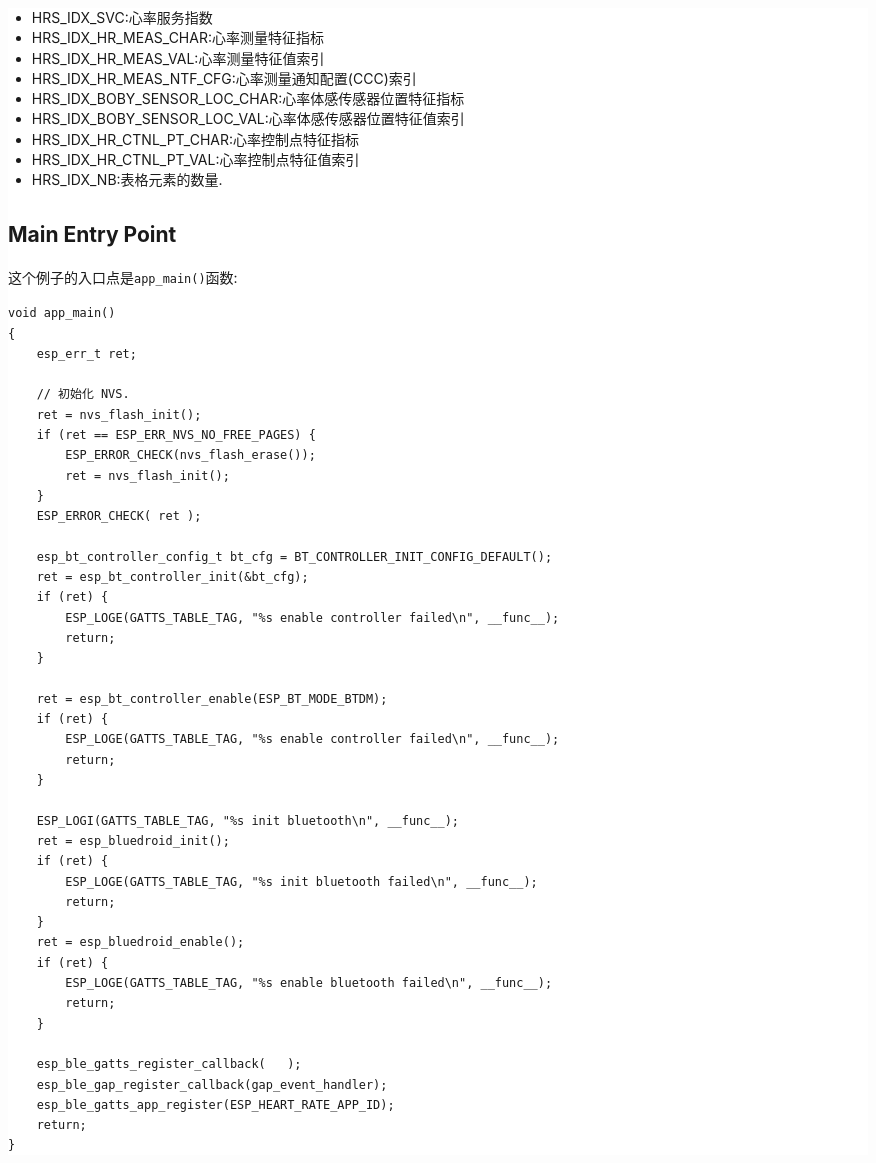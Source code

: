 * HRS_IDX_SVC:心率服务指数
* HRS_IDX_HR_MEAS_CHAR:心率测量特征指标
* HRS_IDX_HR_MEAS_VAL:心率测量特征值索引
* HRS_IDX_HR_MEAS_NTF_CFG:心率测量通知配置(CCC)索引
* HRS_IDX_BOBY_SENSOR_LOC_CHAR:心率体感传感器位置特征指标
* HRS_IDX_BOBY_SENSOR_LOC_VAL:心率体感传感器位置特征值索引
* HRS_IDX_HR_CTNL_PT_CHAR:心率控制点特征指标
* HRS_IDX_HR_CTNL_PT_VAL:心率控制点特征值索引
* HRS_IDX_NB:表格元素的数量.

## Main Entry Point

这个例子的入口点是`app_main()`函数:

```
void app_main()
{
    esp_err_t ret;

    // 初始化 NVS.
    ret = nvs_flash_init();
    if (ret == ESP_ERR_NVS_NO_FREE_PAGES) {
        ESP_ERROR_CHECK(nvs_flash_erase());
        ret = nvs_flash_init();
    }
    ESP_ERROR_CHECK( ret );

    esp_bt_controller_config_t bt_cfg = BT_CONTROLLER_INIT_CONFIG_DEFAULT();
    ret = esp_bt_controller_init(&bt_cfg);
    if (ret) {
        ESP_LOGE(GATTS_TABLE_TAG, "%s enable controller failed\n", __func__);
        return;
    }

    ret = esp_bt_controller_enable(ESP_BT_MODE_BTDM);
    if (ret) {
        ESP_LOGE(GATTS_TABLE_TAG, "%s enable controller failed\n", __func__);
        return;
    }

    ESP_LOGI(GATTS_TABLE_TAG, "%s init bluetooth\n", __func__);
    ret = esp_bluedroid_init();
    if (ret) {
        ESP_LOGE(GATTS_TABLE_TAG, "%s init bluetooth failed\n", __func__);
        return;
    }
    ret = esp_bluedroid_enable();
    if (ret) {
        ESP_LOGE(GATTS_TABLE_TAG, "%s enable bluetooth failed\n", __func__);
        return;
    }

    esp_ble_gatts_register_callback(   );
    esp_ble_gap_register_callback(gap_event_handler);
    esp_ble_gatts_app_register(ESP_HEART_RATE_APP_ID);
    return;
}
```
